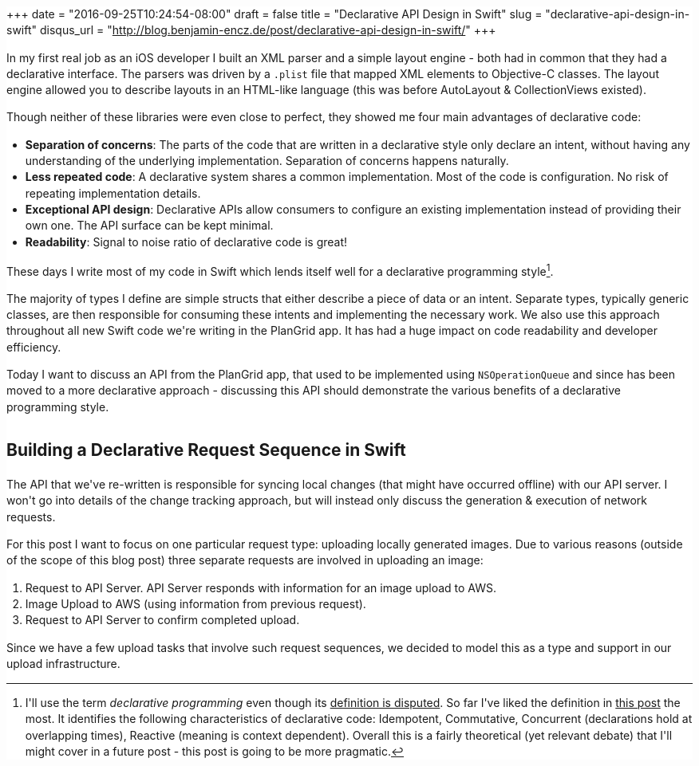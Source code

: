 +++
date = "2016-09-25T10:24:54-08:00"
draft = false
title = "Declarative API Design in Swift"
slug = "declarative-api-design-in-swift"
disqus_url = "http://blog.benjamin-encz.de/post/declarative-api-design-in-swift/"
+++

In my first real job as an iOS developer I built an XML parser and a simple layout engine - both had in common that they had a declarative interface. The parsers was driven by a `.plist` file that mapped XML elements to Objective-C classes. The layout engine allowed you to describe layouts in an HTML-like language (this was before AutoLayout & CollectionViews existed).

Though neither of these libraries were even close to perfect, they showed me four main advantages of declarative code:



- **Separation of concerns**: The parts of the code that are written in a declarative style only declare an intent, without having any understanding of the underlying implementation. Separation of concerns happens naturally.
- **Less repeated code**: A declarative system shares a common implementation. Most of the code is configuration. No risk of repeating implementation details.
- **Exceptional API design**: Declarative APIs allow consumers to configure an existing implementation instead of providing their own one. The API surface can be kept minimal.
- **Readability**: Signal to noise ratio of declarative code is great!
	
These days I write most of my code in Swift which lends itself well for a declarative programming style[^1]. 

The majority of types I define are simple structs that either describe a piece of data or an intent. Separate types, typically generic classes, are then responsible for consuming these intents and implementing the necessary work. We also use this approach throughout all new Swift code we're writing in the PlanGrid app. It has had a huge impact on code readability and developer efficiency.

Today I want to discuss an API from the PlanGrid app, that used to be implemented using `NSOperationQueue` and since has been moved to a more declarative approach - discussing this API should demonstrate the various benefits of a declarative programming style.
	
## Building a Declarative Request Sequence in Swift

The API that we've re-written is responsible for syncing local changes (that might have occurred offline) with our API server. I won't go into details of the change tracking approach, but will instead only discuss the generation & execution of network requests. 

For this post I want to focus on one particular request type: uploading locally generated images. Due to various reasons (outside of the scope of this blog post) three separate requests are involved in uploading an image:

1. Request to API Server. API Server responds with information for an image upload to AWS.
2. Image Upload to AWS (using information from previous request).
3. Request to API Server to confirm completed upload.

Since we have a few upload tasks that involve such request sequences, we decided to model this as a type and support in our upload infrastructure. 


[^1]: I'll use the term *declarative programming* even though its [definition is disputed](https://existentialtype.wordpress.com/2013/07/18/what-if-anything-is-a-declarative-language/). So far I've liked the definition in [this post](https://awelonblue.wordpress.com/2012/01/12/defining-declarative/) the most. It identifies the following characteristics of declarative code: Idempotent, Commutative, Concurrent (declarations hold at overlapping times), Reactive (meaning is context dependent). Overall this is a fairly theoretical (yet relevant debate) that I'll might cover in a future post - this post is going to be more pragmatic.
[^2]: Comparing React's declarative API to UIKit's imperative one is an interesting lense for looking at the general trade-offs between declarative/imperative APIs, I've done that in my [2016 Alt Conf Talk](https://realm.io/news/altconf-benji-encz-uikit-inside-out-declarative-programming/). As part of that talk I experimented with what a [React like API wrapper for UIKit](https://github.com/Ben-G/UILib) would look like.